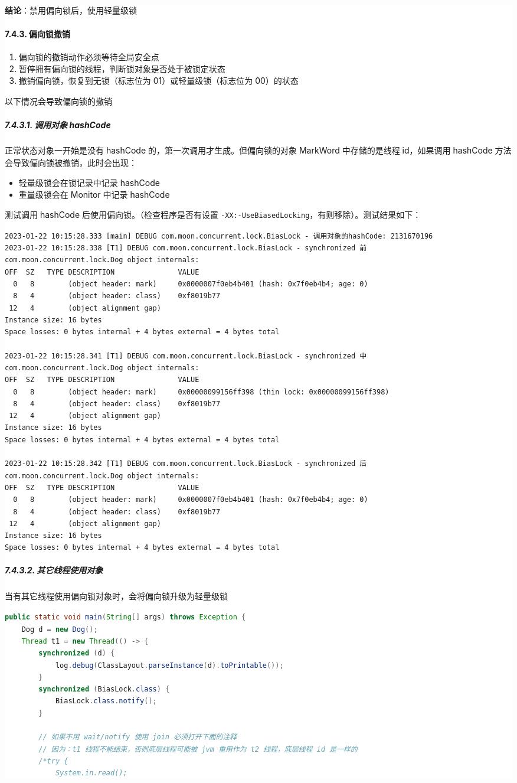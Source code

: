 **结论**：禁用偏向锁后，使用轻量级锁

#### 7.4.3. 偏向锁撤销

1. 偏向锁的撤销动作必须等待全局安全点
2. 暂停拥有偏向锁的线程，判断锁对象是否处于被锁定状态
3. 撤销偏向锁，恢复到无锁（标志位为 01）或轻量级锁（标志位为 00）的状态

以下情况会导致偏向锁的撤销

##### 7.4.3.1. 调用对象 hashCode

正常状态对象一开始是没有 hashCode 的，第一次调用才生成。但偏向锁的对象 MarkWord 中存储的是线程 id，如果调用 hashCode 方法会导致偏向锁被撤销，此时会出现：

- 轻量级锁会在锁记录中记录 hashCode
- 重量级锁会在 Monitor 中记录 hashCode

测试调用 hashCode 后使用偏向锁。（检查程序是否有设置 `-XX:-UseBiasedLocking`，有则移除）。测试结果如下：

```
2023-01-22 10:15:28.333 [main] DEBUG com.moon.concurrent.lock.BiasLock - 调用对象的hashCode: 2131670196
2023-01-22 10:15:28.338 [T1] DEBUG com.moon.concurrent.lock.BiasLock - synchronized 前
com.moon.concurrent.lock.Dog object internals:
OFF  SZ   TYPE DESCRIPTION               VALUE
  0   8        (object header: mark)     0x0000007f0eb4b401 (hash: 0x7f0eb4b4; age: 0)
  8   4        (object header: class)    0xf8019b77
 12   4        (object alignment gap)    
Instance size: 16 bytes
Space losses: 0 bytes internal + 4 bytes external = 4 bytes total

2023-01-22 10:15:28.341 [T1] DEBUG com.moon.concurrent.lock.BiasLock - synchronized 中
com.moon.concurrent.lock.Dog object internals:
OFF  SZ   TYPE DESCRIPTION               VALUE
  0   8        (object header: mark)     0x00000099156ff398 (thin lock: 0x00000099156ff398)
  8   4        (object header: class)    0xf8019b77
 12   4        (object alignment gap)    
Instance size: 16 bytes
Space losses: 0 bytes internal + 4 bytes external = 4 bytes total

2023-01-22 10:15:28.342 [T1] DEBUG com.moon.concurrent.lock.BiasLock - synchronized 后
com.moon.concurrent.lock.Dog object internals:
OFF  SZ   TYPE DESCRIPTION               VALUE
  0   8        (object header: mark)     0x0000007f0eb4b401 (hash: 0x7f0eb4b4; age: 0)
  8   4        (object header: class)    0xf8019b77
 12   4        (object alignment gap)    
Instance size: 16 bytes
Space losses: 0 bytes internal + 4 bytes external = 4 bytes total
```

##### 7.4.3.2. 其它线程使用对象

当有其它线程使用偏向锁对象时，会将偏向锁升级为轻量级锁

```java
public static void main(String[] args) throws Exception {
    Dog d = new Dog();
    Thread t1 = new Thread(() -> {
        synchronized (d) {
            log.debug(ClassLayout.parseInstance(d).toPrintable());
        }
        synchronized (BiasLock.class) {
            BiasLock.class.notify();
        }

        // 如果不用 wait/notify 使用 join 必须打开下面的注释
        // 因为：t1 线程不能结束，否则底层线程可能被 jvm 重用作为 t2 线程，底层线程 id 是一样的
        /*try {
            System.in.read();
```